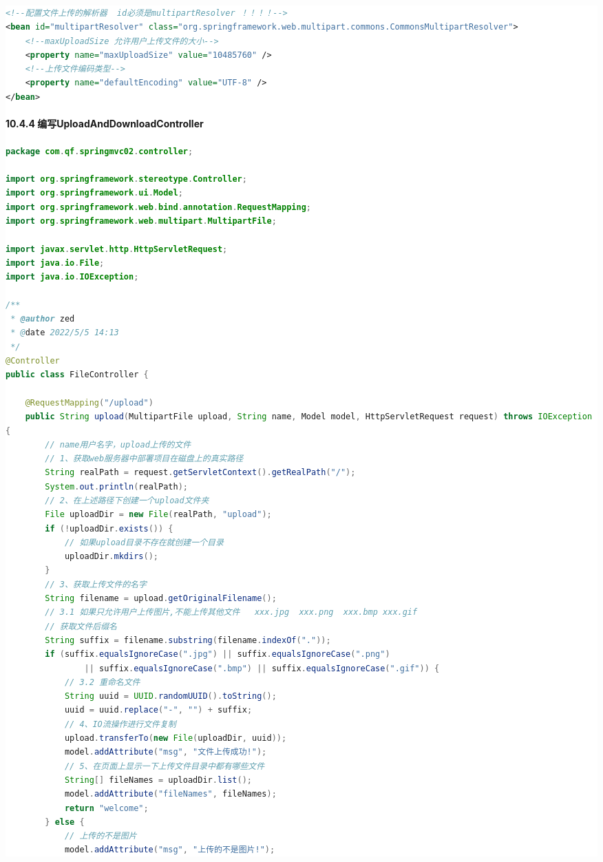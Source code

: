 ```  xml
<!--配置文件上传的解析器  id必须是multipartResolver ！！！！-->
<bean id="multipartResolver" class="org.springframework.web.multipart.commons.CommonsMultipartResolver">
    <!--maxUploadSize 允许用户上传文件的大小-->
    <property name="maxUploadSize" value="10485760" />
    <!--上传文件编码类型-->
    <property name="defaultEncoding" value="UTF-8" />
</bean>
```

#### 10.4.4 编写UploadAndDownloadController

```  java
package com.qf.springmvc02.controller;

import org.springframework.stereotype.Controller;
import org.springframework.ui.Model;
import org.springframework.web.bind.annotation.RequestMapping;
import org.springframework.web.multipart.MultipartFile;

import javax.servlet.http.HttpServletRequest;
import java.io.File;
import java.io.IOException;

/**
 * @author zed
 * @date 2022/5/5 14:13
 */
@Controller
public class FileController {

    @RequestMapping("/upload")
    public String upload(MultipartFile upload, String name, Model model, HttpServletRequest request) throws IOException {
        // name用户名字，upload上传的文件
        // 1、获取web服务器中部署项目在磁盘上的真实路径
        String realPath = request.getServletContext().getRealPath("/");
        System.out.println(realPath);
        // 2、在上述路径下创建一个upload文件夹
        File uploadDir = new File(realPath, "upload");
        if (!uploadDir.exists()) {
            // 如果upload目录不存在就创建一个目录
            uploadDir.mkdirs();
        }
        // 3、获取上传文件的名字
        String filename = upload.getOriginalFilename();
        // 3.1 如果只允许用户上传图片,不能上传其他文件   xxx.jpg  xxx.png  xxx.bmp xxx.gif
        // 获取文件后缀名
        String suffix = filename.substring(filename.indexOf("."));
        if (suffix.equalsIgnoreCase(".jpg") || suffix.equalsIgnoreCase(".png")
                || suffix.equalsIgnoreCase(".bmp") || suffix.equalsIgnoreCase(".gif")) {
            // 3.2 重命名文件
            String uuid = UUID.randomUUID().toString();
            uuid = uuid.replace("-", "") + suffix;
            // 4、IO流操作进行文件复制
            upload.transferTo(new File(uploadDir, uuid));
            model.addAttribute("msg", "文件上传成功!");
            // 5、在页面上显示一下上传文件目录中都有哪些文件
            String[] fileNames = uploadDir.list();
            model.addAttribute("fileNames", fileNames);
            return "welcome";
        } else {
            // 上传的不是图片
            model.addAttribute("msg", "上传的不是图片!");
```